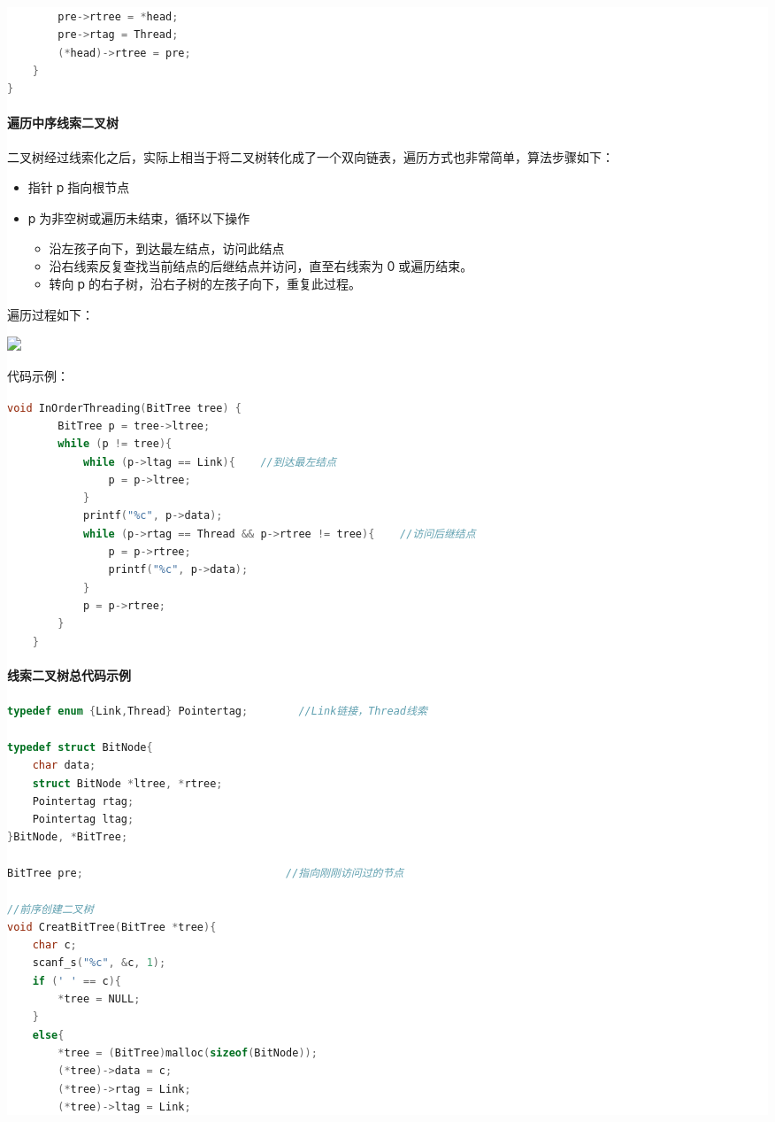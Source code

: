 ```c
        pre->rtree = *head;
        pre->rtag = Thread;
        (*head)->rtree = pre;
    }
}
```

#### 遍历中序线索二叉树

二叉树经过线索化之后，实际上相当于将二叉树转化成了一个双向链表，遍历方式也非常简单，算法步骤如下：

- 指针 p 指向根节点
- p 为非空树或遍历未结束，循环以下操作

  - 沿左孩子向下，到达最左结点，访问此结点
  - 沿右线索反复查找当前结点的后继结点并访问，直至右线索为 0 或遍历结束。
  - 转向 p 的右子树，沿右子树的左孩子向下，重复此过程。

遍历过程如下：

![](../static/T6ALb8dauonc30xT1Prc80iinCh.png)

代码示例：

```c
void InOrderThreading(BitTree tree) {
        BitTree p = tree->ltree;
        while (p != tree){
            while (p->ltag == Link){    //到达最左结点
                p = p->ltree;
            }
            printf("%c", p->data);
            while (p->rtag == Thread && p->rtree != tree){    //访问后继结点
                p = p->rtree;
                printf("%c", p->data);
            }
            p = p->rtree;
        }
    }
```

#### 线索二叉树总代码示例

```c
typedef enum {Link,Thread} Pointertag;        //Link链接，Thread线索

typedef struct BitNode{
    char data;
    struct BitNode *ltree, *rtree;
    Pointertag rtag;
    Pointertag ltag;
}BitNode, *BitTree;

BitTree pre;                                //指向刚刚访问过的节点

//前序创建二叉树
void CreatBitTree(BitTree *tree){
    char c;
    scanf_s("%c", &c, 1);
    if (' ' == c){
        *tree = NULL;
    }
    else{
        *tree = (BitTree)malloc(sizeof(BitNode));
        (*tree)->data = c;
        (*tree)->rtag = Link;
        (*tree)->ltag = Link;
```